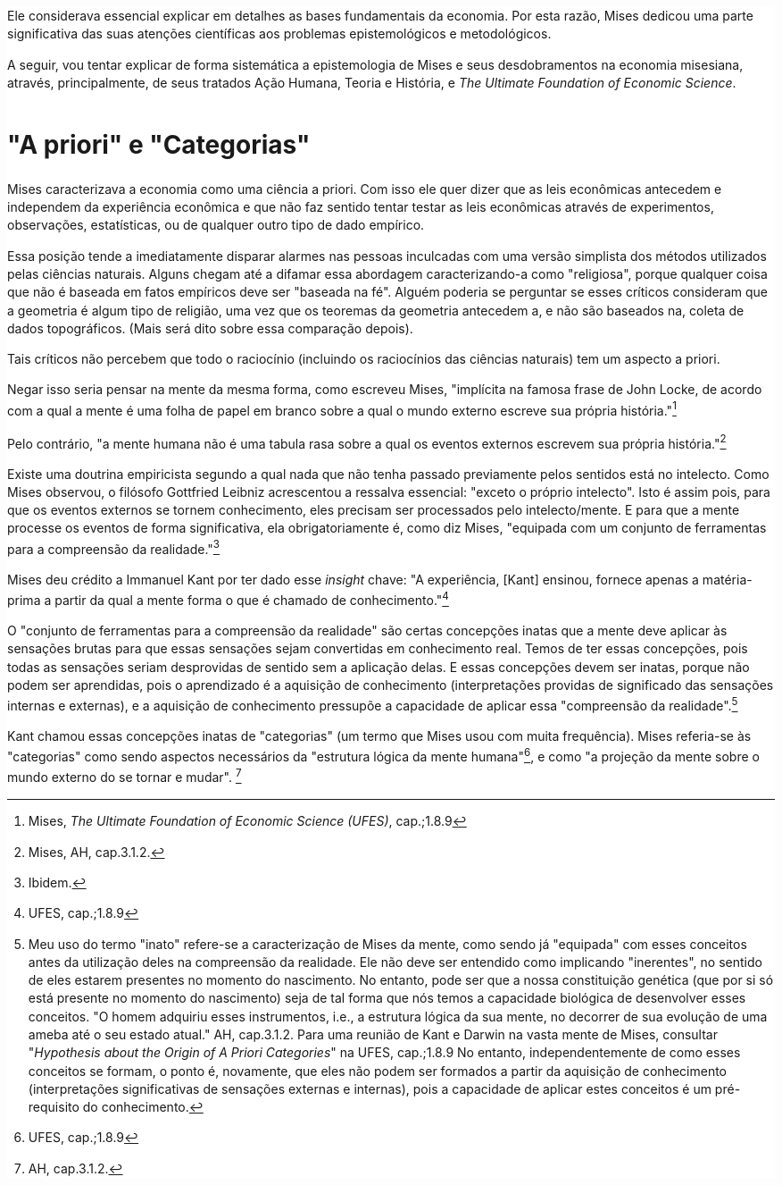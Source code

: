 Ele considerava essencial explicar em detalhes as bases fundamentais da economia. Por esta razão, Mises dedicou uma parte significativa das suas atenções científicas aos problemas epistemológicos e metodológicos.

A seguir, vou tentar explicar de forma sistemática a epistemologia de Mises e seus desdobramentos na economia misesiana, através, principalmente, de seus tratados Ação Humana, Teoria e História, e _The Ultimate Foundation of Economic Science_.

# "A priori" e "Categorias"

Mises caracterizava a economia como uma ciência a priori. Com isso ele quer dizer que as leis econômicas antecedem e independem da experiência econômica e que não faz sentido tentar testar as leis econômicas através de experimentos, observações, estatísticas, ou de qualquer outro tipo de dado empírico.

Essa posição tende a imediatamente disparar alarmes nas pessoas inculcadas com uma versão simplista dos métodos utilizados pelas ciências naturais. Alguns chegam até a difamar essa abordagem caracterizando-a como "religiosa", porque qualquer coisa que não é baseada em fatos empíricos deve ser "baseada na fé". Alguém poderia se perguntar se esses críticos consideram que a geometria é algum tipo de religião, uma vez que os teoremas da geometria antecedem a, e não são baseados na, coleta de dados topográficos. (Mais será dito sobre essa comparação depois).

Tais críticos não percebem que todo o raciocínio (incluindo os raciocínios das ciências naturais) tem um aspecto a priori.

Negar isso seria pensar na mente da mesma forma, como escreveu Mises, "implícita na famosa frase de John Locke, de acordo com a qual a mente é uma folha de papel em branco sobre a qual o mundo externo escreve sua própria história."[^3]

Pelo contrário, "a mente humana não é uma tabula rasa sobre a qual os eventos externos escrevem sua própria história."[^4]

Existe uma doutrina empiricista segundo a qual nada que não tenha passado previamente pelos sentidos está no intelecto. Como Mises observou, o filósofo Gottfried Leibniz acrescentou a ressalva essencial: "exceto o próprio intelecto". Isto é assim pois, para que os eventos externos se tornem conhecimento, eles precisam ser processados pelo intelecto/mente. E para que a mente processe os eventos de forma significativa, ela obrigatoriamente é, como diz Mises, "equipada com um conjunto de ferramentas para a compreensão da realidade."[^5]

Mises deu crédito a Immanuel Kant por ter dado esse _insight_ chave: "A experiência, \[Kant\] ensinou, fornece apenas a matéria-prima a partir da qual a mente forma o que é chamado de conhecimento."[^6]

O "conjunto de ferramentas para a compreensão da realidade" são certas concepções inatas que a mente deve aplicar às sensações brutas para que essas sensações sejam convertidas em conhecimento real. Temos de ter essas concepções, pois todas as sensações seriam desprovidas de sentido sem a aplicação delas. E essas concepções devem ser inatas, porque não podem ser aprendidas, pois o aprendizado é a aquisição de conhecimento (interpretações providas de significado das sensações internas e externas), e a aquisição de conhecimento pressupõe a capacidade de aplicar essa "compreensão da realidade".[^7]

Kant chamou essas concepções inatas de "categorias" (um termo que Mises usou com muita frequência). Mises referia-se às "categorias" como sendo aspectos necessários da "estrutura lógica da mente humana"[^8], e como "a projeção da mente sobre o mundo externo do se tornar e mudar". [^9]


[^1]: Ludwig von Mises, Ação Humana (AH), Introdução, § 2.
[^2]: Ibidem.
[^3]: Mises, _The Ultimate Foundation of Economic Science (UFES)_, cap.;1.8.9
[^4]: Mises, AH, cap.3.1.2.
[^5]: Ibidem.
[^6]: UFES, cap.;1.8.9
[^7]: Meu uso do termo "inato" refere-se a caracterização de Mises da mente, como sendo já "equipada" com esses conceitos antes da utilização deles na compreensão da realidade. Ele não deve ser entendido como implicando "inerentes", no sentido de eles estarem presentes no momento do nascimento. No entanto, pode ser que a nossa constituição genética (que por si só está presente no momento do nascimento) seja de tal forma que nós temos a capacidade biológica de desenvolver esses conceitos. "O homem adquiriu esses instrumentos, i.e., a estrutura lógica da sua mente, no decorrer de sua evolução de uma ameba até o seu estado atual." AH, cap.3.1.2. Para uma reunião de Kant e Darwin na vasta mente de Mises, consultar "_Hypothesis about the Origin of A Priori Categories_" na UFES, cap.;1.8.9 No entanto, independentemente de como esses conceitos se formam, o ponto é, novamente, que eles não podem ser formados a partir da aquisição de conhecimento (interpretações significativas de sensações externas e internas), pois a capacidade de aplicar estes conceitos é um pré-requisito do conhecimento.
[^8]: UFES, cap.;1.8.9
[^9]: AH, cap.3.1.2.
[^10]: UFES, cap.;1.8.9
[^11]: Mises, _Theory and History (TH)_, Introdução.
[^12]: TH, cap.14.
[^13]: David Hume, Investigação acerca do Entendimento Humano, seção IV. "Porque todas as inferências provenientes da experiência supõem, como seu fundamento, que o futuro se assemelhará ao passado, que poderes semelhantes estarão conjugados com qualidades sensíveis semelhantes. Se subsistir qual­quer dúvida de que o curso da natureza pode mudar e que o passado não pode servir de modelo ao futuro, toda experiência se tornaria inútil e não geraria nenhuma inferência ou conclusão. É inconcebível, portanto, que nenhum argumento tirado da experiência possa provar a semelhança do passado ao futuro, já que estes argumentos se baseiam na suposição daquela semelhança."
[^14]: TH, Introdução.
[^15]: AH, cap.;1.8.9
[^16]: AH, cap.4.2122).
[^17]: AH, cap.2 º, § 6.
[^18]: UFES, cap.3.1.2.
[^19]: Eu argumentaria, porém, que todos os atos de supressão de certos impulsos são, eles próprios, impelidos por outros impulsos, e que o "impulso" é, praxeologicamente falando, idêntico ao "desconforto sentido", que origina toda a ação.
[^20]: UFES, cap.3.1.2.
[^21]: AH, cap.;1.8.9
[^22]: AH, cap.6 º, § 1.
[^23]: Arthur Schopenhauer, _Prize Essay On The Freedom Of The Will_.
[^24]: Muitos seguidores de Mises têm caracterizado a praxeologia como deduções de um "axioma da ação". E alguns dizem que esse "axioma da ação" é "os homens agem" ou "ação é comportamento propositado." É importante notar que Mises nunca usou o termo "axioma da ação." Mises usou "homens" basicamente como um sinônimo de "atores". Assim, dizer "os homens agem" é o mesmo que dizer "seres agentes são seres agentes." Além disso, "o comportamento propositado" não significa nada mais e nada menos do que "ação". Portanto, dizer "ação é o comportamento propositado" é o mesmo que dizer "ação é ação." Assim, ambos os "axiomas" são pleonásticos, e nada de útil pode ser deduzido a partir deles. A praxeologia é o desempacotamento das implicações de um conceito, não de uma proposição. A praxeologia decorre do conceito que nós pensamos quando ouvimos a palavra "ação" sozinha (ou qualquer de suas traduções ou sinônimos), e não a partir da proposição "a ação é comportamento propositado." Quando Mises escreveu "A ação é comportamento proposital", ele apresentou "comportamento propositado" como um substituto esclarecedor para "ação", para caso os leitores estivessem pensando em um outro significado da palavra "ação", e não como uma segunda metade de uma proposição não-pleonástica a partir da qual se poderia derivar teoremas. Mises derivou a praxeologia da categoria a priori da ação, e não do "axioma da ação." As proposições que são implicações imediatas da categoria da ação podem ser consideradas axiomas (e.g., "A ação sempre envolve a passagem do tempo"), porque elas de fato são proposições e, portanto, podem ser usadas para a edificação de deduções. Mas substantivos ("ação") e pleonasmos ("ação é a ação") não podem ser usados para tal.
[^25]: AH, cap.2 º, § 10.
[^26]: O próprio David Hume parecia implicar que a causalidade é uma implicação necessária da ação quando ele escreveu que, sem o pressuposto da regularidade "nós nunca deveríamos ter sido capazes de adaptar meio ao fim, ou empregar nossos poderes naturais, quer para a produção de um bem, quer para evitar um mal". Investigação acerca do Entendimento Humano, seção V. Na verdade, longe de ser um "pré-positivista", como ele é geralmente retratado, Hume postulou que a nossa própria noção de causa e efeito é derivada de nossa compreensão da vontade e da ação: "Um ato de vontade produz o movimento em nossos membros, ou cria uma nova ideia em nossa imaginação. Essa influência da vontade nós conhecemos através da consciência. Assim, nós adquirimos a ideia de poder ou energia; e estamos certos, de que nós mesmos e todos os outros seres somos dotados de poder. Essa ideia, então, é uma ideia de reflexão, uma vez que decorre da reflexão sobre as operações da nossa própria mente, e sobre o comando que é exercido pela vontade, tanto sobre os órgãos do corpo quanto das faculdades da alma ". Ibid., Seção VII.
[^27]: AH, cap.2 º, § 10.
[^28]: Ibidem.
[^29]: Ibidem.
[^30]: Ibidem.
[^31]: AH, cap.14, § 1.
[^32]: Embora as semelhanças entre a geometria e a economia sejam instrutivas, existem diferenças importantes entre as naturezas a priori das duas, discutidas por Mises em UFES, "_Some Preliminary Observations Concerning Praxeology Instead of an Introduction_,", Section 4. Outra discussão importante sobre apriorismo da geometria está em UFES, Cap. 1.10... 1.
[^33]: AH, cap.2 º, § 3.
[^34]: Ibidem.
[^35]: Ibidem.
[^36]: Ibidem.
[^37]: AH, cap.;1.8.9
[^38]: TH, cap.11.
[^39]: AH, cap.;1.8.9
[^40]: Ibidem.
[^41]: TH, cap.11.
[^42]: Ibidem.
[^43]: AH, cap.;1.8.9
[^44]: TH, cap.11.
[^45]: Hipócrates, Da Doença Sagrada.
[^46]: TH, cap.11.
[^47]: B.F. Skinner, Sobre o Behaviorismo, cap. 1.
[^48]: De fato, Mises fornece uma boa razão pela qual é natural rejeitar o dualismo "fantasma na casca" quando assinala que "a nossa impotência para verificar um início absoluto a partir do nada nos força a assumir que também esse algo invisível e intangível - a mente humana - é uma parte pertencente ao universo, um produto de toda a história dele". UFES, cap.3.1.2.
[^49]: AH, cap.;1.8.9
[^50]: AH, cap.2 º, § 1.
[^51]: TH, Introduction.
[^52]: AH, cap.2 º, § 8.
[^53]: AH, cap.16, § 5.